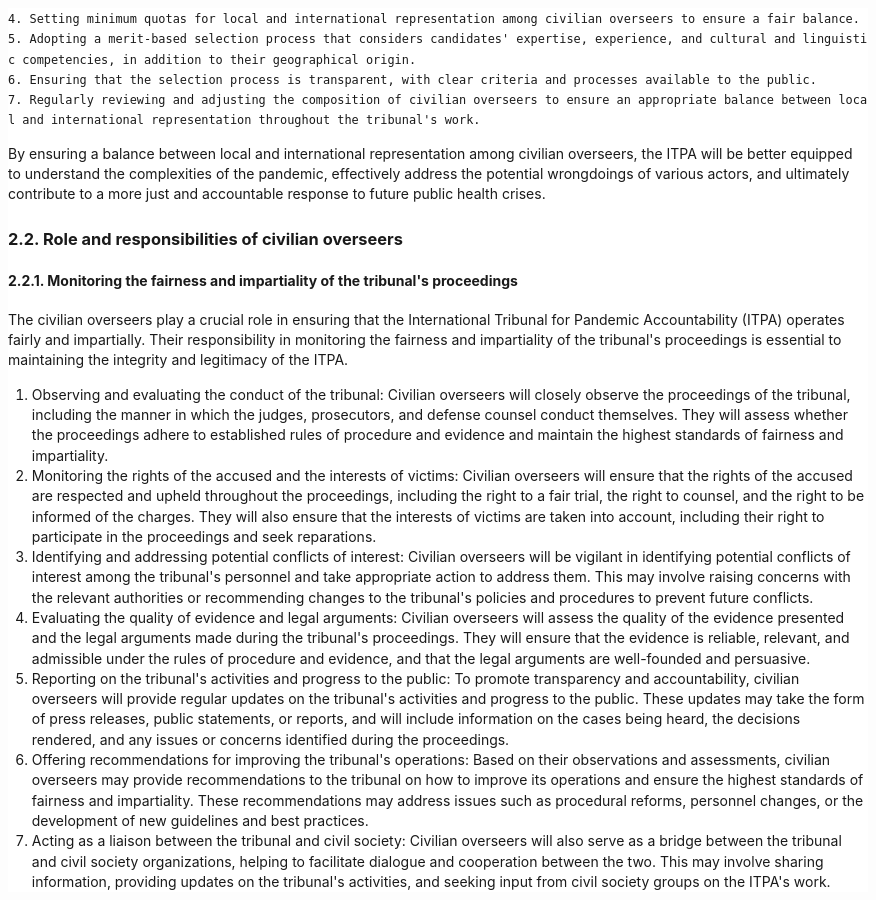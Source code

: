     4. Setting minimum quotas for local and international representation among civilian overseers to ensure a fair balance.
    5. Adopting a merit-based selection process that considers candidates' expertise, experience, and cultural and linguistic competencies, in addition to their geographical origin.
    6. Ensuring that the selection process is transparent, with clear criteria and processes available to the public.
    7. Regularly reviewing and adjusting the composition of civilian overseers to ensure an appropriate balance between local and international representation throughout the tribunal's work.

By ensuring a balance between local and international representation among civilian overseers, the ITPA will be better equipped to understand the complexities of the pandemic, effectively address the potential wrongdoings of various actors, and ultimately contribute to a more just and accountable response to future public health crises.

<h3>2.2. Role and responsibilities of civilian overseers</h3>


<h4>2.2.1. Monitoring the fairness and impartiality of the tribunal's proceedings</h4>


The civilian overseers play a crucial role in ensuring that the International Tribunal for Pandemic Accountability (ITPA) operates fairly and impartially. Their responsibility in monitoring the fairness and impartiality of the tribunal's proceedings is essential to maintaining the integrity and legitimacy of the ITPA.



1. Observing and evaluating the conduct of the tribunal: Civilian overseers will closely observe the proceedings of the tribunal, including the manner in which the judges, prosecutors, and defense counsel conduct themselves. They will assess whether the proceedings adhere to established rules of procedure and evidence and maintain the highest standards of fairness and impartiality.
2. Monitoring the rights of the accused and the interests of victims: Civilian overseers will ensure that the rights of the accused are respected and upheld throughout the proceedings, including the right to a fair trial, the right to counsel, and the right to be informed of the charges. They will also ensure that the interests of victims are taken into account, including their right to participate in the proceedings and seek reparations.
3. Identifying and addressing potential conflicts of interest: Civilian overseers will be vigilant in identifying potential conflicts of interest among the tribunal's personnel and take appropriate action to address them. This may involve raising concerns with the relevant authorities or recommending changes to the tribunal's policies and procedures to prevent future conflicts.
4. Evaluating the quality of evidence and legal arguments: Civilian overseers will assess the quality of the evidence presented and the legal arguments made during the tribunal's proceedings. They will ensure that the evidence is reliable, relevant, and admissible under the rules of procedure and evidence, and that the legal arguments are well-founded and persuasive.
5. Reporting on the tribunal's activities and progress to the public: To promote transparency and accountability, civilian overseers will provide regular updates on the tribunal's activities and progress to the public. These updates may take the form of press releases, public statements, or reports, and will include information on the cases being heard, the decisions rendered, and any issues or concerns identified during the proceedings.
6. Offering recommendations for improving the tribunal's operations: Based on their observations and assessments, civilian overseers may provide recommendations to the tribunal on how to improve its operations and ensure the highest standards of fairness and impartiality. These recommendations may address issues such as procedural reforms, personnel changes, or the development of new guidelines and best practices.
7. Acting as a liaison between the tribunal and civil society: Civilian overseers will also serve as a bridge between the tribunal and civil society organizations, helping to facilitate dialogue and cooperation between the two. This may involve sharing information, providing updates on the tribunal's activities, and seeking input from civil society groups on the ITPA's work.

